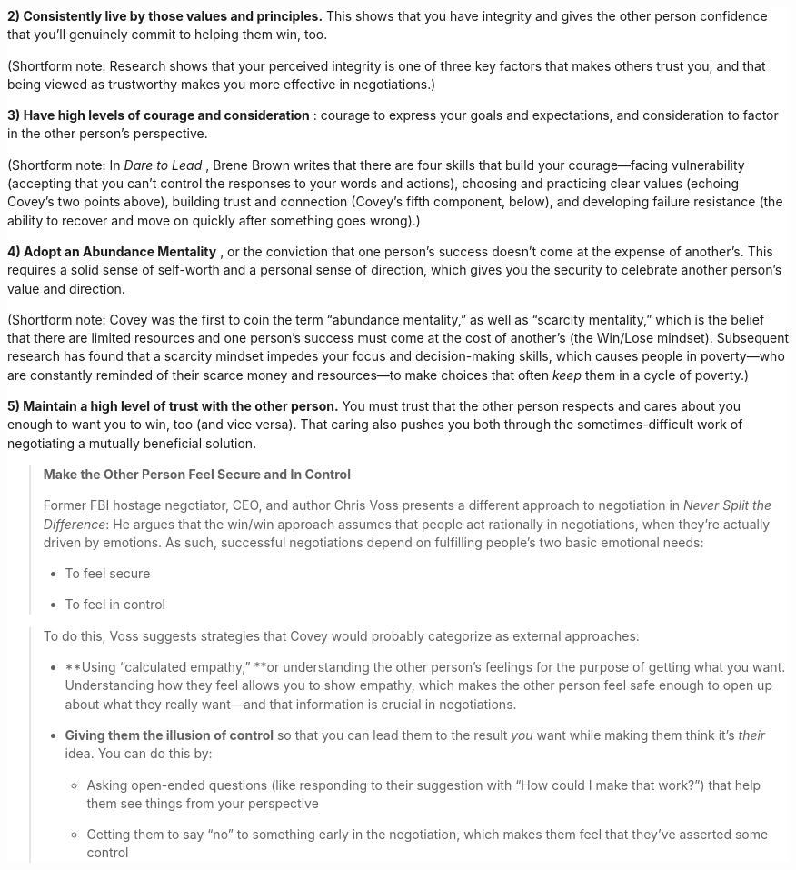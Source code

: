 **2) Consistently live by those values and principles.** This shows that you have integrity and gives the other person confidence that you’ll genuinely commit to helping them win, too.

(Shortform note: Research shows that your perceived integrity is one of three key factors that makes others trust you, and that being viewed as trustworthy makes you more effective in negotiations.)

**3) Have high levels of courage and consideration** : courage to express your goals and expectations, and consideration to factor in the other person’s perspective.

(Shortform note: In _Dare to Lead_ , Brene Brown writes that there are four skills that build your courage—facing vulnerability (accepting that you can’t control the responses to your words and actions), choosing and practicing clear values (echoing Covey’s two points above), building trust and connection (Covey’s fifth component, below), and developing failure resistance (the ability to recover and move on quickly after something goes wrong).)

**4) Adopt an Abundance Mentality** , or the conviction that one person’s success doesn’t come at the expense of another’s. This requires a solid sense of self-worth and a personal sense of direction, which gives you the security to celebrate another person’s value and direction.

(Shortform note: Covey was the first to coin the term “abundance mentality,” as well as “scarcity mentality,” which is the belief that there are limited resources and one person’s success must come at the cost of another’s (the Win/Lose mindset). Subsequent research has found that a scarcity mindset impedes your focus and decision-making skills, which causes people in poverty—who are constantly reminded of their scarce money and resources—to make choices that often _keep_ them in a cycle of poverty.)

**5) Maintain a high level of trust with the other person.** You must trust that the other person respects and cares about you enough to want you to win, too (and vice versa). That caring also pushes you both through the sometimes-difficult work of negotiating a mutually beneficial solution.

> **Make the Other Person Feel Secure and In Control**
> 
> Former FBI hostage negotiator, CEO, and author Chris Voss presents a different approach to negotiation in _Never Split the Difference_: He argues that the win/win approach assumes that people act rationally in negotiations, when they’re actually driven by emotions. As such, successful negotiations depend on fulfilling people’s two basic emotional needs:
> 
>   * To feel secure
> 
>   * To feel in control
> 
> 

> 
> To do this, Voss suggests strategies that Covey would probably categorize as external approaches:
> 
>   * **Using “calculated empathy,” **or understanding the other person’s feelings for the purpose of getting what you want. Understanding how they feel allows you to show empathy, which makes the other person feel safe enough to open up about what they really want—and that information is crucial in negotiations.
> 
>   * **Giving them the illusion of control** so that you can lead them to the result _you_ want while making them think it’s _their_ idea. You can do this by:
> 
>     * Asking open-ended questions (like responding to their suggestion with “How could I make that work?”) that help them see things from your perspective
> 
>     * Getting them to say “no” to something early in the negotiation, which makes them feel that they’ve asserted some control
> 
> 
